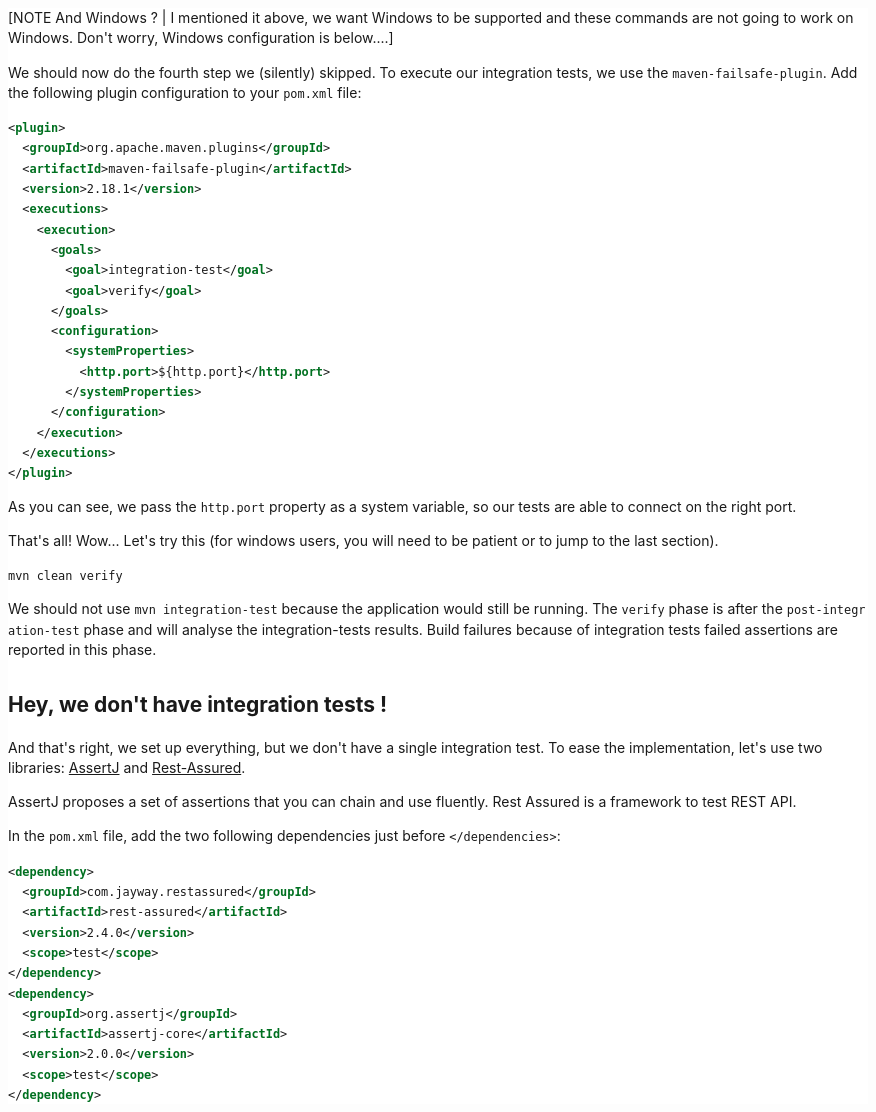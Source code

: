 [NOTE And Windows ? | I mentioned it above, we want Windows to be supported and these commands are not going to work on Windows. Don't worry, Windows configuration is below....]

We should now do the fourth step we (silently) skipped. To execute our integration tests, we use the `maven-failsafe-plugin`. Add the following plugin configuration to your `pom.xml` file:

```xml
<plugin>
  <groupId>org.apache.maven.plugins</groupId>
  <artifactId>maven-failsafe-plugin</artifactId>
  <version>2.18.1</version>
  <executions>
    <execution>
      <goals>
        <goal>integration-test</goal>
        <goal>verify</goal>
      </goals>
      <configuration>
        <systemProperties>
          <http.port>${http.port}</http.port>
        </systemProperties>
      </configuration>
    </execution>
  </executions>
</plugin>
```

As you can see, we pass the `http.port` property as a system variable, so our tests are able to connect on the right port.

That's all! Wow... Let's try this (for windows users, you will need to be patient or to jump to the last section).

```bash
mvn clean verify
```

We should not use `mvn integration-test` because the application would still be running. The `verify` phase is after the `post-integration-test` phase and will analyse the integration-tests results. Build failures because of integration tests failed assertions are reported in this phase.

## Hey, we don't have integration tests !

And that's right, we set up everything, but we don't have a single integration test. To ease the implementation, let's use two libraries: [AssertJ](http://joel-costigliola.github.io/assertj/) and [Rest-Assured](https://github.com/jayway/rest-assured).

AssertJ proposes a set of assertions that you can chain and use fluently. Rest Assured is a framework to test REST API.

In the `pom.xml` file, add the two following dependencies just before `</dependencies>`:

```xml
<dependency>
  <groupId>com.jayway.restassured</groupId>
  <artifactId>rest-assured</artifactId>
  <version>2.4.0</version>
  <scope>test</scope>
</dependency>
<dependency>
  <groupId>org.assertj</groupId>
  <artifactId>assertj-core</artifactId>
  <version>2.0.0</version>
  <scope>test</scope>
</dependency>
```
